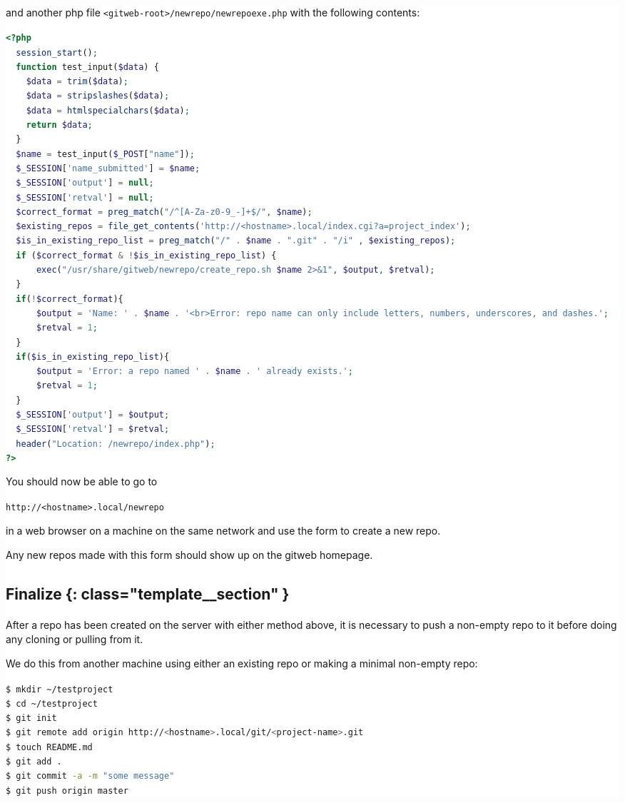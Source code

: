 and another php file ```<gitweb-root>/newrepo/newrepoexe.php``` with the following contents:

```php
<?php
  session_start();
  function test_input($data) {
    $data = trim($data);
    $data = stripslashes($data);
    $data = htmlspecialchars($data);
    return $data;
  }
  $name = test_input($_POST["name"]);
  $_SESSION['name_submitted'] = $name;
  $_SESSION['output'] = null;
  $_SESSION['retval'] = null;
  $correct_format = preg_match("/^[A-Za-z0-9_-]+$/", $name);
  $existing_repos = file_get_contents('http://<hostname>.local/index.cgi?a=project_index');
  $is_in_existing_repo_list = preg_match("/" . $name . ".git" . "/i" , $existing_repos);
  if ($correct_format & !$is_in_existing_repo_list) {
      exec("/usr/share/gitweb/newrepo/create_repo.sh $name 2>&1", $output, $retval);
  }
  if(!$correct_format){
      $output = 'Name: ' . $name . '<br>Error: repo name can only include letters, numbers, underscores, and dashes.';
      $retval = 1;
  }
  if($is_in_existing_repo_list){
      $output = 'Error: a repo named ' . $name . ' already exists.';
      $retval = 1;
  }
  $_SESSION['output'] = $output;
  $_SESSION['retval'] = $retval;
  header("Location: /newrepo/index.php");
?>
```

You should now be able to go to 

```http://<hostname>.local/newrepo```

in a web browser on a machine on the same network and use the form to create a new repo.

Any new repos made with this form should show up on the gitweb homepage.





## Finalize {: class="template__section" }

After a repo has been created on the server with either method above, it is necessary to push a non-empty repo to it before doing any cloning or pulling from it. 

We do this from another machine using either an existing repo or making a minimal non-empty repo:

```bash
$ mkdir ~/testproject
$ cd ~/testproject
$ git init
$ git remote add origin http://<hostname>.local/git/<project-name>.git
$ touch README.md
$ git add .
$ git commit -a -m "some message"
$ git push origin master
```
